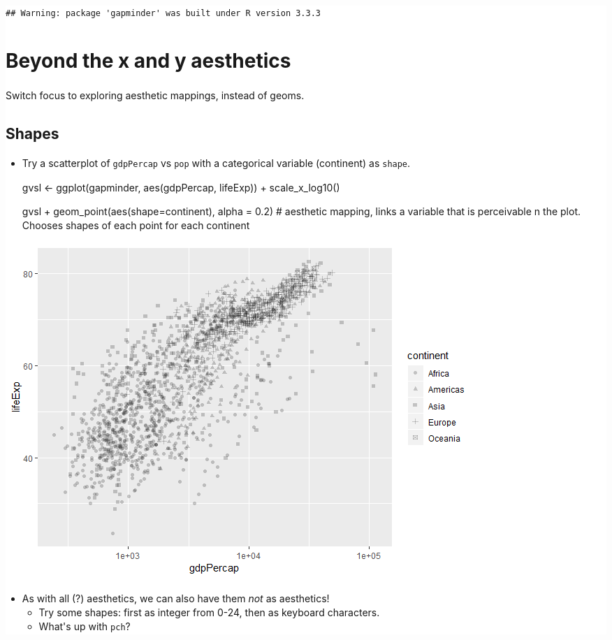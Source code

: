     ## Warning: package 'gapminder' was built under R version 3.3.3

Beyond the x and y aesthetics
=============================

Switch focus to exploring aesthetic mappings, instead of geoms.

Shapes
------

-   Try a scatterplot of `gdpPercap` vs `pop` with a categorical
    variable (continent) as `shape`.



    gvsl <- ggplot(gapminder, aes(gdpPercap, lifeExp)) +
        scale_x_log10()

    gvsl + geom_point(aes(shape=continent), alpha = 0.2) # aesthetic mapping, links a variable that is perceivable n the plot. Chooses shapes of each point for each continent  

![](cm007-exercise_files/figure-markdown_strict/unnamed-chunk-2-1.png)

-   As with all (?) aesthetics, we can also have them *not* as
    aesthetics!
    -   Try some shapes: first as integer from 0-24, then as
        keyboard characters.
    -   What's up with `pch`?

